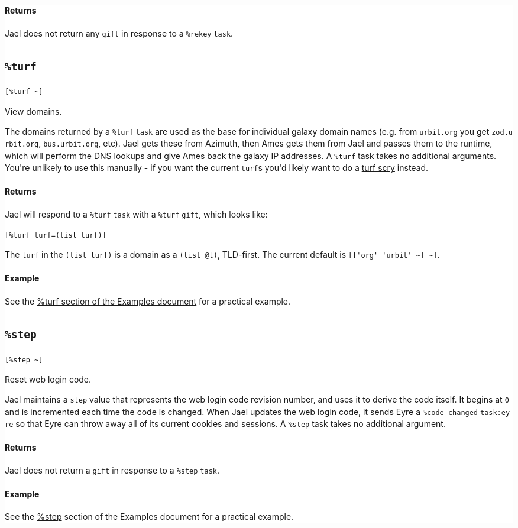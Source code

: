 #### Returns

Jael does not return any `gift` in response to a `%rekey` `task`.

## `%turf`

```hoon
[%turf ~]
```

View domains.

The domains returned by a `%turf` `task` are used as the base for individual galaxy domain names (e.g. from `urbit.org` you get `zod.urbit.org`, `bus.urbit.org`, etc). Jael gets these from Azimuth, then Ames gets them from Jael and passes them to the runtime, which will perform the DNS lookups and give Ames back the galaxy IP addresses. A `%turf` task takes no additional arguments. You're unlikely to use this manually - if you want the current `turf`s you'd likely want to do a [turf scry](/reference/arvo/jael/scry#turf) instead.

#### Returns

Jael will respond to a `%turf` `task` with a `%turf` `gift`, which looks like:

```hoon
[%turf turf=(list turf)]
```

The `turf` in the `(list turf)` is a domain as a `(list @t)`, TLD-first. The current default is `[['org' 'urbit' ~] ~]`.

#### Example

See the [%turf section of the Examples document](/reference/arvo/jael/examples#turf) for a practical example.

## `%step`

```hoon
[%step ~]
```

Reset web login code.

Jael maintains a `step` value that represents the web login code revision number, and uses it to derive the code itself. It begins at `0` and is incremented each time the code is changed. When Jael updates the web login code, it sends Eyre a `%code-changed` `task:eyre` so that Eyre can throw away all of its current cookies and sessions. A `%step` task takes no additional argument.

#### Returns

Jael does not return a `gift` in response to a `%step` `task`.

#### Example

See the [%step](/reference/arvo/jael/examples#step) section of the Examples document for a practical example.
